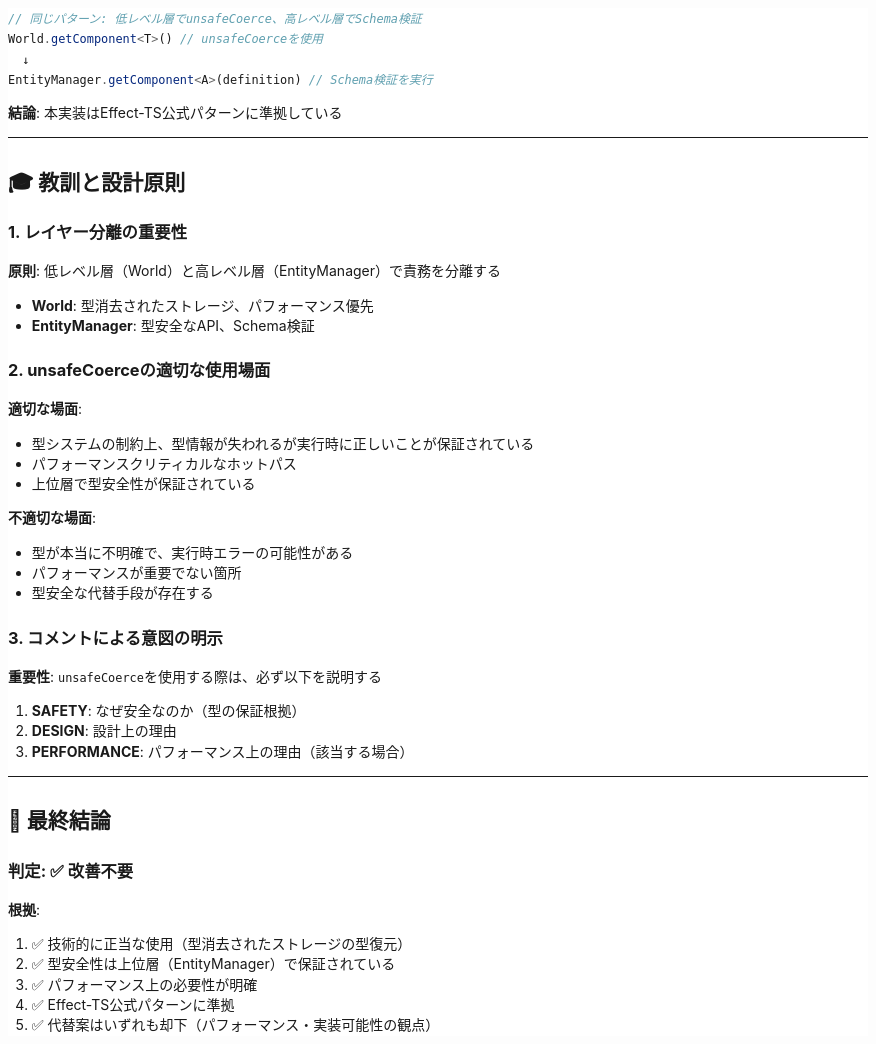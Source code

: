 ```typescript
// 同じパターン: 低レベル層でunsafeCoerce、高レベル層でSchema検証
World.getComponent<T>() // unsafeCoerceを使用
  ↓
EntityManager.getComponent<A>(definition) // Schema検証を実行
```

**結論**: 本実装はEffect-TS公式パターンに準拠している

---

## 🎓 教訓と設計原則

### 1. レイヤー分離の重要性

**原則**: 低レベル層（World）と高レベル層（EntityManager）で責務を分離する

- **World**: 型消去されたストレージ、パフォーマンス優先
- **EntityManager**: 型安全なAPI、Schema検証

### 2. unsafeCoerceの適切な使用場面

**適切な場面**:

- 型システムの制約上、型情報が失われるが実行時に正しいことが保証されている
- パフォーマンスクリティカルなホットパス
- 上位層で型安全性が保証されている

**不適切な場面**:

- 型が本当に不明確で、実行時エラーの可能性がある
- パフォーマンスが重要でない箇所
- 型安全な代替手段が存在する

### 3. コメントによる意図の明示

**重要性**: `unsafeCoerce`を使用する際は、必ず以下を説明する

1. **SAFETY**: なぜ安全なのか（型の保証根拠）
2. **DESIGN**: 設計上の理由
3. **PERFORMANCE**: パフォーマンス上の理由（該当する場合）

---

## 📝 最終結論

### 判定: ✅ **改善不要**

**根拠**:

1. ✅ 技術的に正当な使用（型消去されたストレージの型復元）
2. ✅ 型安全性は上位層（EntityManager）で保証されている
3. ✅ パフォーマンス上の必要性が明確
4. ✅ Effect-TS公式パターンに準拠
5. ✅ 代替案はいずれも却下（パフォーマンス・実装可能性の観点）
